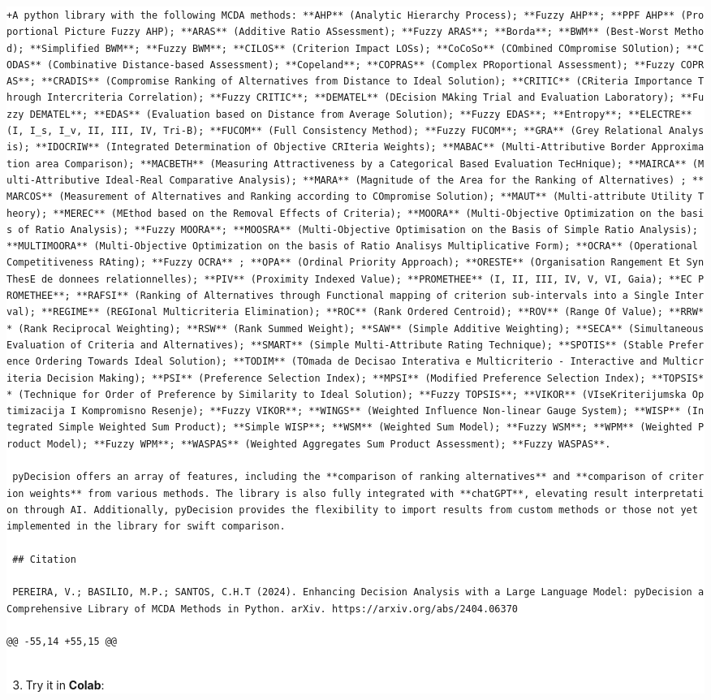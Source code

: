 ```
+A python library with the following MCDA methods: **AHP** (Analytic Hierarchy Process); **Fuzzy AHP**; **PPF AHP** (Proportional Picture Fuzzy AHP); **ARAS** (Additive Ratio ASsessment); **Fuzzy ARAS**; **Borda**; **BWM** (Best-Worst Method); **Simplified BWM**; **Fuzzy BWM**; **CILOS** (Criterion Impact LOSs); **CoCoSo** (COmbined COmpromise SOlution); **CODAS** (Combinative Distance-based Assessment); **Copeland**; **COPRAS** (Complex PRoportional Assessment); **Fuzzy COPRAS**; **CRADIS** (Compromise Ranking of Alternatives from Distance to Ideal Solution); **CRITIC** (CRiteria Importance Through Intercriteria Correlation); **Fuzzy CRITIC**; **DEMATEL** (DEcision MAking Trial and Evaluation Laboratory); **Fuzzy DEMATEL**; **EDAS** (Evaluation based on Distance from Average Solution); **Fuzzy EDAS**; **Entropy**; **ELECTRE** (I, I_s, I_v, II, III, IV, Tri-B); **FUCOM** (Full Consistency Method); **Fuzzy FUCOM**; **GRA** (Grey Relational Analysis); **IDOCRIW** (Integrated Determination of Objective CRIteria Weights); **MABAC** (Multi-Attributive Border Approximation area Comparison); **MACBETH** (Measuring Attractiveness by a Categorical Based Evaluation TecHnique); **MAIRCA** (Multi-Attributive Ideal-Real Comparative Analysis); **MARA** (Magnitude of the Area for the Ranking of Alternatives) ; **MARCOS** (Measurement of Alternatives and Ranking according to COmpromise Solution); **MAUT** (Multi-attribute Utility Theory); **MEREC** (MEthod based on the Removal Effects of Criteria); **MOORA** (Multi-Objective Optimization on the basis of Ratio Analysis); **Fuzzy MOORA**; **MOOSRA** (Multi-Objective Optimisation on the Basis of Simple Ratio Analysis);  **MULTIMOORA** (Multi-Objective Optimization on the basis of Ratio Analisys Multiplicative Form); **OCRA** (Operational Competitiveness RAting); **Fuzzy OCRA** ; **OPA** (Ordinal Priority Approach); **ORESTE** (Organisation Rangement Et SynThesE de donnees relationnelles); **PIV** (Proximity Indexed Value); **PROMETHEE** (I, II, III, IV, V, VI, Gaia); **EC PROMETHEE**; **RAFSI** (Ranking of Alternatives through Functional mapping of criterion sub-intervals into a Single Interval); **REGIME** (REGIonal Multicriteria Elimination); **ROC** (Rank Ordered Centroid); **ROV** (Range Of Value); **RRW** (Rank Reciprocal Weighting); **RSW** (Rank Summed Weight); **SAW** (Simple Additive Weighting); **SECA** (Simultaneous Evaluation of Criteria and Alternatives); **SMART** (Simple Multi-Attribute Rating Technique); **SPOTIS** (Stable Preference Ordering Towards Ideal Solution); **TODIM** (TOmada de Decisao Interativa e Multicriterio - Interactive and Multicriteria Decision Making); **PSI** (Preference Selection Index); **MPSI** (Modified Preference Selection Index); **TOPSIS** (Technique for Order of Preference by Similarity to Ideal Solution); **Fuzzy TOPSIS**; **VIKOR** (VIseKriterijumska Optimizacija I Kompromisno Resenje); **Fuzzy VIKOR**; **WINGS** (Weighted Influence Non-linear Gauge System); **WISP** (Integrated Simple Weighted Sum Product); **Simple WISP**; **WSM** (Weighted Sum Model); **Fuzzy WSM**; **WPM** (Weighted Product Model); **Fuzzy WPM**; **WASPAS** (Weighted Aggregates Sum Product Assessment); **Fuzzy WASPAS**. 
 
 pyDecision offers an array of features, including the **comparison of ranking alternatives** and **comparison of criterion weights** from various methods. The library is also fully integrated with **chatGPT**, elevating result interpretation through AI. Additionally, pyDecision provides the flexibility to import results from custom methods or those not yet implemented in the library for swift comparison.
 
 ## Citation
 
 PEREIRA, V.; BASILIO, M.P.; SANTOS, C.H.T (2024). Enhancing Decision Analysis with a Large Language Model: pyDecision a Comprehensive Library of MCDA Methods in Python. arXiv. https://arxiv.org/abs/2404.06370
 
@@ -55,14 +55,15 @@
 
 ```
 
 3. Try it in **Colab**:
 